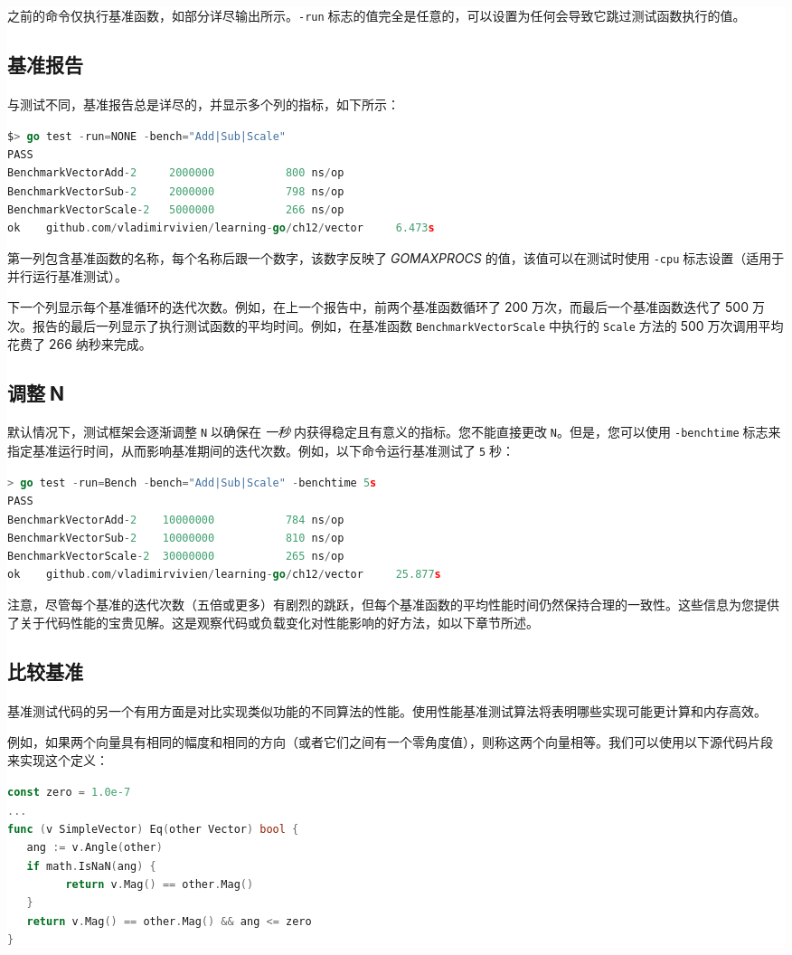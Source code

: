 之前的命令仅执行基准函数，如部分详尽输出所示。`-run` 标志的值完全是任意的，可以设置为任何会导致它跳过测试函数执行的值。

## 基准报告

与测试不同，基准报告总是详尽的，并显示多个列的指标，如下所示：

```go
$> go test -run=NONE -bench="Add|Sub|Scale"
PASS
BenchmarkVectorAdd-2     2000000           800 ns/op
BenchmarkVectorSub-2     2000000           798 ns/op
BenchmarkVectorScale-2   5000000           266 ns/op
ok    github.com/vladimirvivien/learning-go/ch12/vector     6.473s

```

第一列包含基准函数的名称，每个名称后跟一个数字，该数字反映了 *GOMAXPROCS* 的值，该值可以在测试时使用 `-cpu` 标志设置（适用于并行运行基准测试）。

下一个列显示每个基准循环的迭代次数。例如，在上一个报告中，前两个基准函数循环了 200 万次，而最后一个基准函数迭代了 500 万次。报告的最后一列显示了执行测试函数的平均时间。例如，在基准函数 `BenchmarkVectorScale` 中执行的 `Scale` 方法的 500 万次调用平均花费了 266 纳秒来完成。

## 调整 N

默认情况下，测试框架会逐渐调整 `N` 以确保在 *一秒* 内获得稳定且有意义的指标。您不能直接更改 `N`。但是，您可以使用 `-benchtime` 标志来指定基准运行时间，从而影响基准期间的迭代次数。例如，以下命令运行基准测试了 `5` 秒：

```go
> go test -run=Bench -bench="Add|Sub|Scale" -benchtime 5s
PASS
BenchmarkVectorAdd-2    10000000           784 ns/op
BenchmarkVectorSub-2    10000000           810 ns/op
BenchmarkVectorScale-2  30000000           265 ns/op
ok    github.com/vladimirvivien/learning-go/ch12/vector     25.877s

```

注意，尽管每个基准的迭代次数（五倍或更多）有剧烈的跳跃，但每个基准函数的平均性能时间仍然保持合理的一致性。这些信息为您提供了关于代码性能的宝贵见解。这是观察代码或负载变化对性能影响的好方法，如以下章节所述。

## 比较基准

基准测试代码的另一个有用方面是对比实现类似功能的不同算法的性能。使用性能基准测试算法将表明哪些实现可能更计算和内存高效。

例如，如果两个向量具有相同的幅度和相同的方向（或者它们之间有一个零角度值），则称这两个向量相等。我们可以使用以下源代码片段来实现这个定义：

```go
const zero = 1.0e-7  
... 
func (v SimpleVector) Eq(other Vector) bool { 
   ang := v.Angle(other) 
   if math.IsNaN(ang) { 
         return v.Mag() == other.Mag() 
   } 
   return v.Mag() == other.Mag() && ang <= zero 
} 

```
